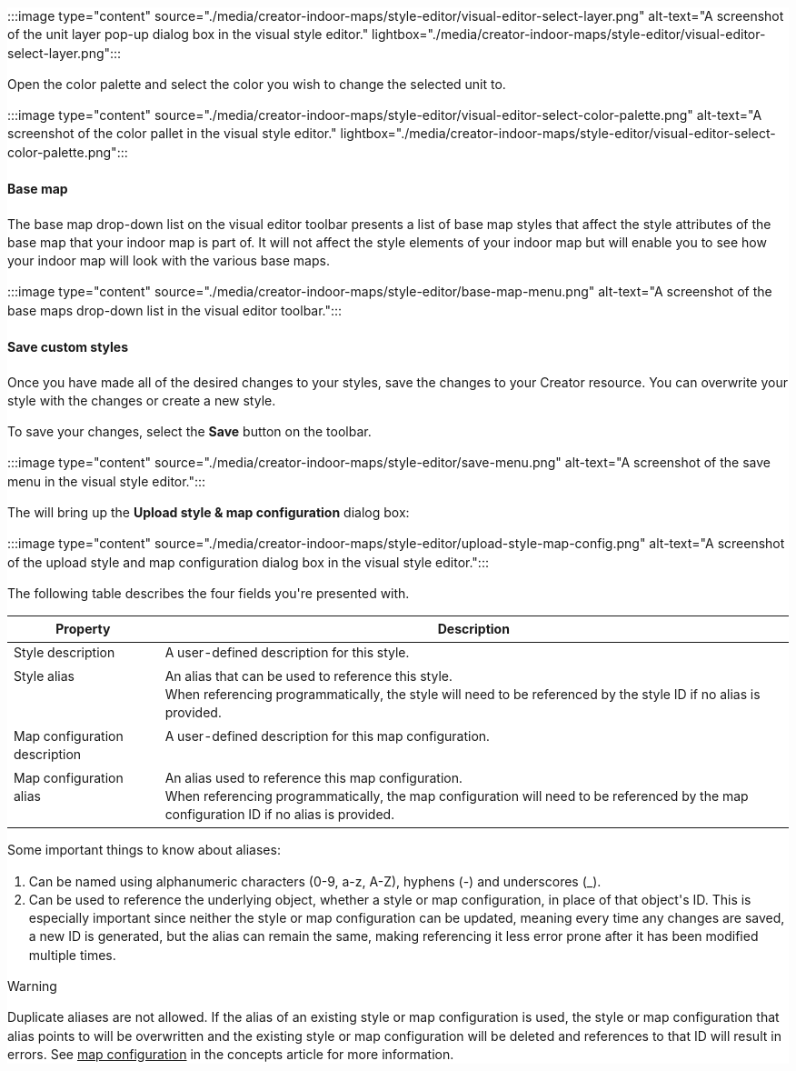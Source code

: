 :::image type="content" source="./media/creator-indoor-maps/style-editor/visual-editor-select-layer.png" alt-text="A screenshot of the unit layer pop-up dialog box in the visual style editor." lightbox="./media/creator-indoor-maps/style-editor/visual-editor-select-layer.png":::

Open the color palette and select the color you wish to change the selected unit to.

:::image type="content" source="./media/creator-indoor-maps/style-editor/visual-editor-select-color-palette.png" alt-text="A screenshot of the color pallet in the visual style editor." lightbox="./media/creator-indoor-maps/style-editor/visual-editor-select-color-palette.png":::

#### Base map

The base map drop-down list on the visual editor toolbar presents a list of base map styles that affect the style attributes of the base map that your indoor map is part of. It will not affect the style elements of your indoor map but will enable you to see how your indoor map will look with the various base maps.

:::image type="content" source="./media/creator-indoor-maps/style-editor/base-map-menu.png" alt-text="A screenshot of the base maps drop-down list in the visual editor toolbar.":::

#### Save custom styles

Once you have made all of the desired changes to your styles, save the changes to your Creator resource. You can overwrite your style with the changes or create a new style.

To save your changes, select the **Save** button on the toolbar.

:::image type="content" source="./media/creator-indoor-maps/style-editor/save-menu.png" alt-text="A screenshot of the save menu in the visual style editor.":::

The will bring up the **Upload style & map configuration** dialog box:

:::image type="content" source="./media/creator-indoor-maps/style-editor/upload-style-map-config.png" alt-text="A screenshot of the upload style and map configuration dialog box in the visual style editor.":::

The following table describes the four fields you're presented with.

| Property                      | Description                                                                                           |
|-------------------------------|-------------------------------------------------------------------------------------------------------|
| Style description             | A user-defined description for this style.                                                            |
| Style alias                   | An alias that can be used to reference this style.<BR>When referencing programmatically, the style will need to be referenced by the style ID if no alias is provided. |
| Map configuration description | A user-defined description for this map configuration.                                                |
| Map configuration alias       | An alias used to reference this map configuration.<BR>When referencing programmatically, the map configuration will need to be referenced by the map configuration ID if no alias is provided. |

Some important things to know about aliases:

1. Can be named using alphanumeric characters (0-9, a-z, A-Z), hyphens (-) and underscores (_).
1. Can be used to reference the underlying object, whether a style or map configuration, in place of that object's ID. This is especially important since neither the style or map configuration can be updated, meaning every time any changes are saved, a new ID is generated, but the alias can remain the same, making referencing it less error prone after it has been modified multiple times.

> [!WARNING]
> Duplicate aliases are not allowed. If the alias of an existing style or map configuration is used, the style or map configuration that alias points to will be overwritten and the existing style or map configuration will be deleted and references to that ID will result in errors. See [map configuration] in the concepts article for more information.


[Creator concepts]: creator-indoor-maps.md
[tileset]: /rest/api/maps/v20220901preview/tileset
[tileset get]: /rest/api/maps/v20220901preview/tileset/get
[Use Creator to create indoor maps]: tutorial-creator-indoor-maps.md
[Creators Rest API]: /rest/api/maps-creator/
[style editor]: https://azure.github.io/Azure-Maps-Style-Editor
[subscription key]: quick-demo-map-app.md#get-the-subscription-key-for-your-account
[manifest]: drawing-requirements.md#manifest-file-requirements
[unitProperties]: drawing-requirements.md#unitproperties
[categories]: https://atlas.microsoft.com/sdk/javascript/indoor/0.1/categories.json
[Instantiate the Indoor Manager]: how-to-use-indoor-module.md#instantiate-the-indoor-manager
[map configuration]: creator-indoor-maps.md#map-configuration